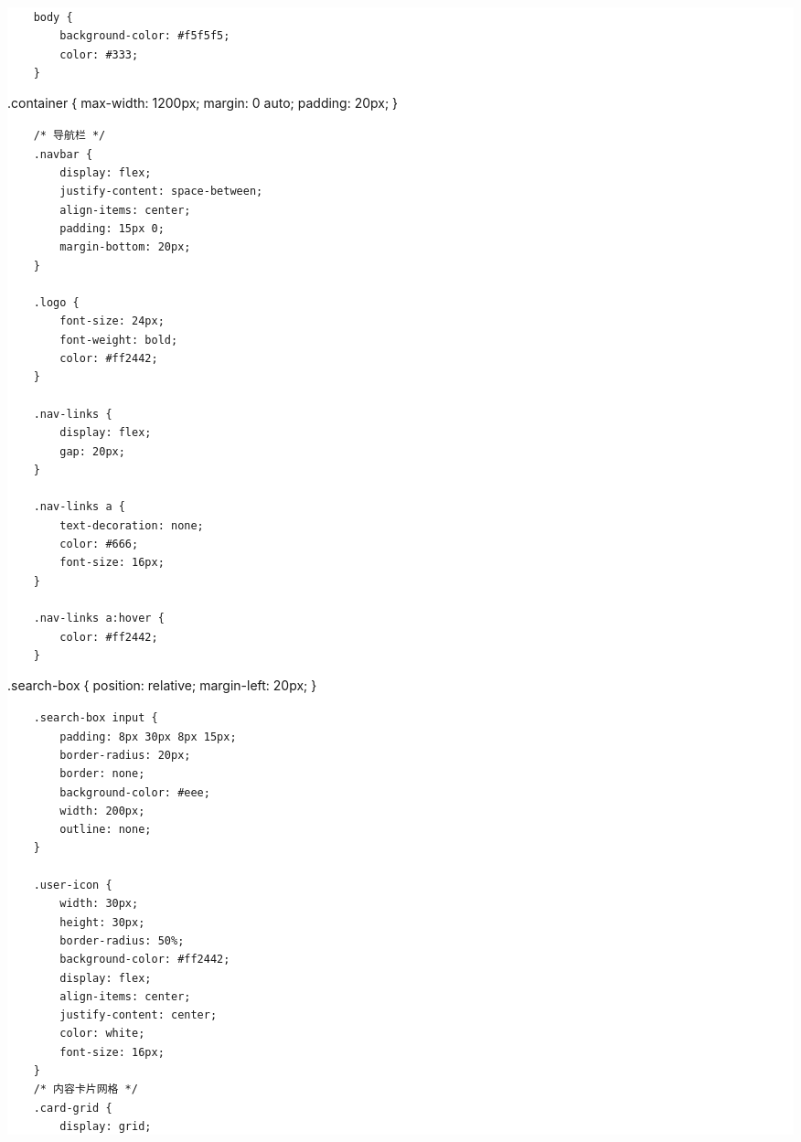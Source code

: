         body {
            background-color: #f5f5f5;
            color: #333;
        }
 .container {
            max-width: 1200px;
            margin: 0 auto;
            padding: 20px;
        }
        
        /* 导航栏 */
        .navbar {
            display: flex;
            justify-content: space-between;
            align-items: center;
            padding: 15px 0;
            margin-bottom: 20px;
        }
        
        .logo {
            font-size: 24px;
            font-weight: bold;
            color: #ff2442;
        }
        
        .nav-links {
            display: flex;
            gap: 20px;
        }
        
        .nav-links a {
            text-decoration: none;
            color: #666;
            font-size: 16px;
        }
        
        .nav-links a:hover {
            color: #ff2442;
        }
.search-box {
            position: relative;
            margin-left: 20px;
        }
        
        .search-box input {
            padding: 8px 30px 8px 15px;
            border-radius: 20px;
            border: none;
            background-color: #eee;
            width: 200px;
            outline: none;
        }
        
        .user-icon {
            width: 30px;
            height: 30px;
            border-radius: 50%;
            background-color: #ff2442;
            display: flex;
            align-items: center;
            justify-content: center;
            color: white;
            font-size: 16px;
        }
        /* 内容卡片网格 */
        .card-grid {
            display: grid;